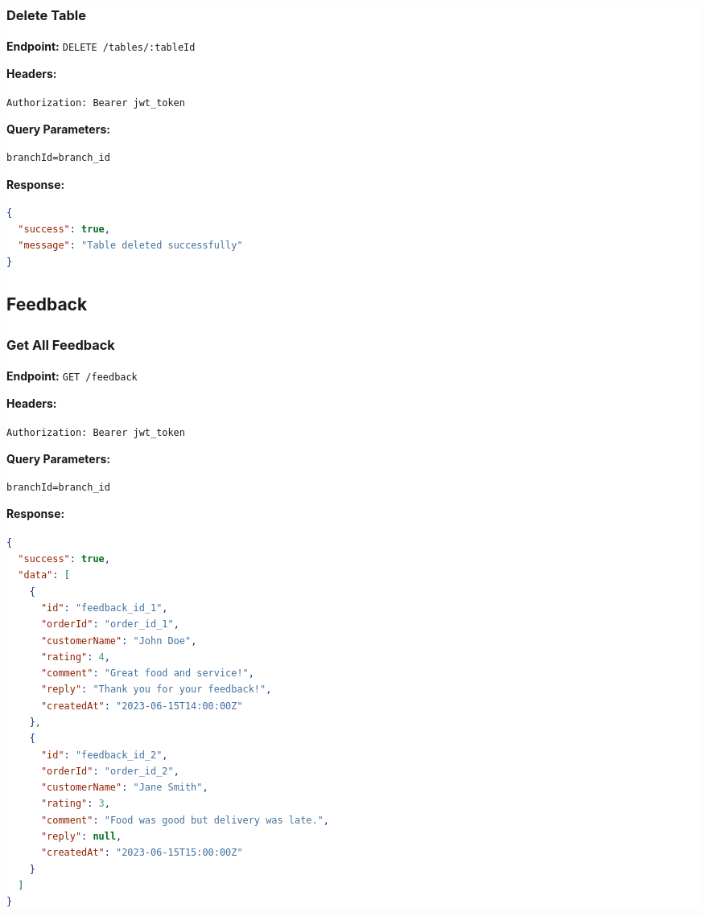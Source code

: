 ### Delete Table

**Endpoint:** `DELETE /tables/:tableId`

**Headers:**
```
Authorization: Bearer jwt_token
```

**Query Parameters:**
```
branchId=branch_id
```

**Response:**
```json
{
  "success": true,
  "message": "Table deleted successfully"
}
```

## Feedback

### Get All Feedback

**Endpoint:** `GET /feedback`

**Headers:**
```
Authorization: Bearer jwt_token
```

**Query Parameters:**
```
branchId=branch_id
```

**Response:**
```json
{
  "success": true,
  "data": [
    {
      "id": "feedback_id_1",
      "orderId": "order_id_1",
      "customerName": "John Doe",
      "rating": 4,
      "comment": "Great food and service!",
      "reply": "Thank you for your feedback!",
      "createdAt": "2023-06-15T14:00:00Z"
    },
    {
      "id": "feedback_id_2",
      "orderId": "order_id_2",
      "customerName": "Jane Smith",
      "rating": 3,
      "comment": "Food was good but delivery was late.",
      "reply": null,
      "createdAt": "2023-06-15T15:00:00Z"
    }
  ]
}
```
